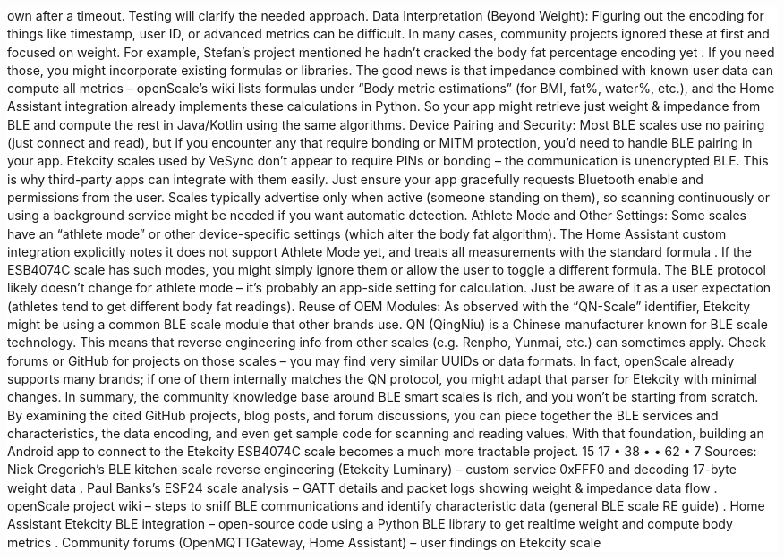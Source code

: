 own after a timeout. Testing will clarify the needed approach.
Data Interpretation (Beyond Weight): Figuring out the encoding for things like timestamp, user ID,
or advanced metrics can be difficult. In many cases, community projects ignored these at first and
focused on weight. For example, Stefan’s project mentioned he hadn’t cracked the body fat
percentage encoding yet . If you need those, you might incorporate existing formulas or libraries.
The good news is that impedance combined with known user data can compute all metrics –
openScale’s wiki lists formulas under “Body metric estimations” (for BMI, fat%, water%, etc.), and the
Home Assistant integration already implements these calculations in Python. So your app might
retrieve just weight & impedance from BLE and compute the rest in Java/Kotlin using the same
algorithms.
Device Pairing and Security: Most BLE scales use no pairing (just connect and read), but if you
encounter any that require bonding or MITM protection, you’d need to handle BLE pairing in your
app. Etekcity scales used by VeSync don’t appear to require PINs or bonding – the communication is
unencrypted BLE. This is why third-party apps can integrate with them easily. Just ensure your app
gracefully requests Bluetooth enable and permissions from the user. Scales typically advertise only
when active (someone standing on them), so scanning continuously or using a background service
might be needed if you want automatic detection.
Athlete Mode and Other Settings: Some scales have an “athlete mode” or other device-specific
settings (which alter the body fat algorithm). The Home Assistant custom integration explicitly notes
it does not support Athlete Mode yet, and treats all measurements with the standard formula . If
the ESB4074C scale has such modes, you might simply ignore them or allow the user to toggle a
different formula. The BLE protocol likely doesn’t change for athlete mode – it’s probably an app-side
setting for calculation. Just be aware of it as a user expectation (athletes tend to get different body
fat readings).
Reuse of OEM Modules: As observed with the “QN-Scale” identifier, Etekcity might be using a
common BLE scale module that other brands use. QN (QingNiu) is a Chinese manufacturer known
for BLE scale technology. This means that reverse engineering info from other scales (e.g. Renpho,
Yunmai, etc.) can sometimes apply. Check forums or GitHub for projects on those scales – you may
find very similar UUIDs or data formats. In fact, openScale already supports many brands; if one of
them internally matches the QN protocol, you might adapt that parser for Etekcity with minimal
changes.
In summary, the community knowledge base around BLE smart scales is rich, and you won’t be starting
from scratch. By examining the cited GitHub projects, blog posts, and forum discussions, you can piece
together the BLE services and characteristics, the data encoding, and even get sample code for scanning
and reading values. With that foundation, building an Android app to connect to the Etekcity ESB4074C
scale becomes a much more tractable project.
15
17
•
38
•
•
62
•
7
Sources:
Nick Gregorich’s BLE kitchen scale reverse engineering (Etekcity Luminary) – custom service 0xFFF0
and decoding 17-byte weight data .
Paul Banks’s ESF24 scale analysis – GATT details and packet logs showing weight & impedance data
flow .
openScale project wiki – steps to sniff BLE communications and identify characteristic data (general
BLE scale RE guide) .
Home Assistant Etekcity BLE integration – open-source code using a Python BLE library to get realtime
weight and compute body metrics .
Community forums (OpenMQTTGateway, Home Assistant) – user findings on Etekcity scale